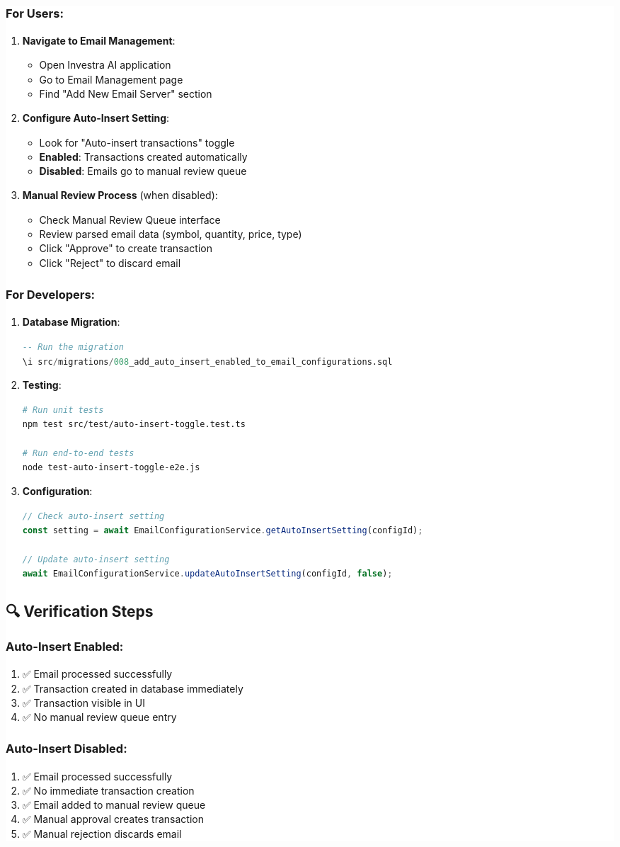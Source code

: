 ### **For Users:**

1. **Navigate to Email Management**:
   - Open Investra AI application
   - Go to Email Management page
   - Find "Add New Email Server" section

2. **Configure Auto-Insert Setting**:
   - Look for "Auto-insert transactions" toggle
   - **Enabled**: Transactions created automatically
   - **Disabled**: Emails go to manual review queue

3. **Manual Review Process** (when disabled):
   - Check Manual Review Queue interface
   - Review parsed email data (symbol, quantity, price, type)
   - Click "Approve" to create transaction
   - Click "Reject" to discard email

### **For Developers:**

1. **Database Migration**:
   ```sql
   -- Run the migration
   \i src/migrations/008_add_auto_insert_enabled_to_email_configurations.sql
   ```

2. **Testing**:
   ```bash
   # Run unit tests
   npm test src/test/auto-insert-toggle.test.ts
   
   # Run end-to-end tests
   node test-auto-insert-toggle-e2e.js
   ```

3. **Configuration**:
   ```typescript
   // Check auto-insert setting
   const setting = await EmailConfigurationService.getAutoInsertSetting(configId);
   
   // Update auto-insert setting
   await EmailConfigurationService.updateAutoInsertSetting(configId, false);
   ```

## 🔍 Verification Steps

### **Auto-Insert Enabled:**
1. ✅ Email processed successfully
2. ✅ Transaction created in database immediately
3. ✅ Transaction visible in UI
4. ✅ No manual review queue entry

### **Auto-Insert Disabled:**
1. ✅ Email processed successfully
2. ✅ No immediate transaction creation
3. ✅ Email added to manual review queue
4. ✅ Manual approval creates transaction
5. ✅ Manual rejection discards email

